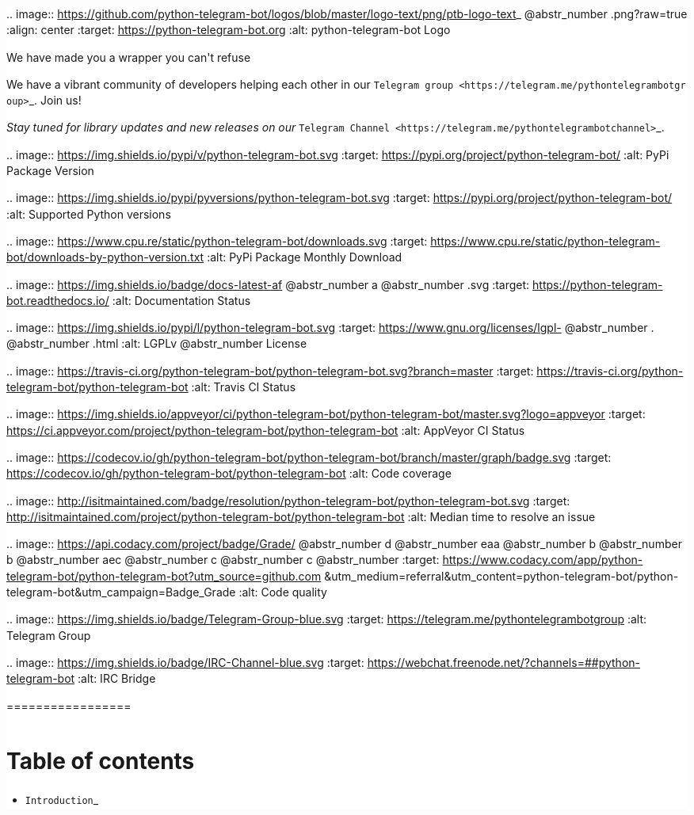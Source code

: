 .. image:: https://github.com/python-telegram-bot/logos/blob/master/logo-text/png/ptb-logo-text_ @abstr_number .png?raw=true :align: center :target: https://python-telegram-bot.org :alt: python-telegram-bot Logo

We have made you a wrapper you can't refuse

We have a vibrant community of developers helping each other in our `Telegram group <https://telegram.me/pythontelegrambotgroup>`_. Join us!

_Stay tuned for library updates and new releases on our_ `Telegram Channel <https://telegram.me/pythontelegrambotchannel>`_.

.. image:: https://img.shields.io/pypi/v/python-telegram-bot.svg :target: https://pypi.org/project/python-telegram-bot/ :alt: PyPi Package Version

.. image:: https://img.shields.io/pypi/pyversions/python-telegram-bot.svg :target: https://pypi.org/project/python-telegram-bot/ :alt: Supported Python versions

.. image:: https://www.cpu.re/static/python-telegram-bot/downloads.svg :target: https://www.cpu.re/static/python-telegram-bot/downloads-by-python-version.txt :alt: PyPi Package Monthly Download

.. image:: https://img.shields.io/badge/docs-latest-af @abstr_number a @abstr_number .svg :target: https://python-telegram-bot.readthedocs.io/ :alt: Documentation Status

.. image:: https://img.shields.io/pypi/l/python-telegram-bot.svg :target: https://www.gnu.org/licenses/lgpl- @abstr_number . @abstr_number .html :alt: LGPLv @abstr_number License

.. image:: https://travis-ci.org/python-telegram-bot/python-telegram-bot.svg?branch=master :target: https://travis-ci.org/python-telegram-bot/python-telegram-bot :alt: Travis CI Status

.. image:: https://img.shields.io/appveyor/ci/python-telegram-bot/python-telegram-bot/master.svg?logo=appveyor :target: https://ci.appveyor.com/project/python-telegram-bot/python-telegram-bot :alt: AppVeyor CI Status

.. image:: https://codecov.io/gh/python-telegram-bot/python-telegram-bot/branch/master/graph/badge.svg :target: https://codecov.io/gh/python-telegram-bot/python-telegram-bot :alt: Code coverage

.. image:: http://isitmaintained.com/badge/resolution/python-telegram-bot/python-telegram-bot.svg :target: http://isitmaintained.com/project/python-telegram-bot/python-telegram-bot :alt: Median time to resolve an issue

.. image:: https://api.codacy.com/project/badge/Grade/ @abstr_number d @abstr_number eaa @abstr_number b @abstr_number b @abstr_number aec @abstr_number c @abstr_number c @abstr_number :target: https://www.codacy.com/app/python-telegram-bot/python-telegram-bot?utm_source=github.com &utm_medium=referral&utm_content=python-telegram-bot/python-telegram-bot&utm_campaign=Badge_Grade :alt: Code quality

.. image:: https://img.shields.io/badge/Telegram-Group-blue.svg :target: https://telegram.me/pythontelegrambotgroup :alt: Telegram Group

.. image:: https://img.shields.io/badge/IRC-Channel-blue.svg :target: https://webchat.freenode.net/?channels=##python-telegram-bot :alt: IRC Bridge

=================

# Table of contents

  * `Introduction`_
